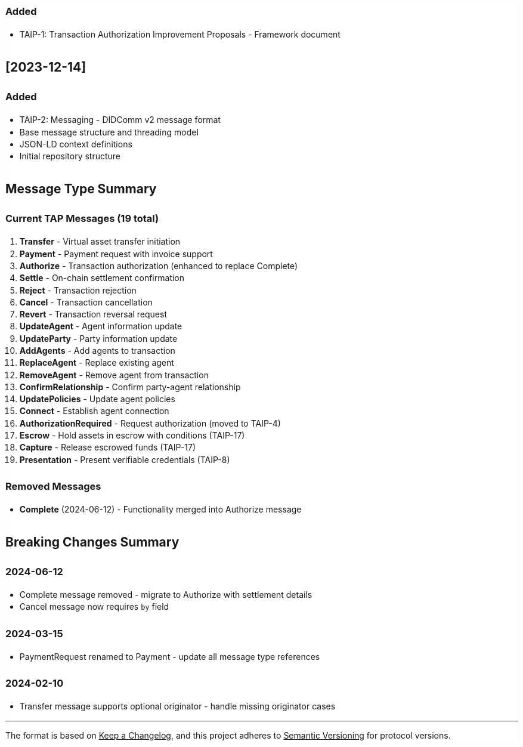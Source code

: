 ### Added
- TAIP-1: Transaction Authorization Improvement Proposals - Framework document

## [2023-12-14]

### Added
- TAIP-2: Messaging - DIDComm v2 message format
- Base message structure and threading model
- JSON-LD context definitions
- Initial repository structure

## Message Type Summary

### Current TAP Messages (19 total)
1. **Transfer** - Virtual asset transfer initiation
2. **Payment** - Payment request with invoice support
3. **Authorize** - Transaction authorization (enhanced to replace Complete)
4. **Settle** - On-chain settlement confirmation
5. **Reject** - Transaction rejection
6. **Cancel** - Transaction cancellation
7. **Revert** - Transaction reversal request
8. **UpdateAgent** - Agent information update
9. **UpdateParty** - Party information update
10. **AddAgents** - Add agents to transaction
11. **ReplaceAgent** - Replace existing agent
12. **RemoveAgent** - Remove agent from transaction
13. **ConfirmRelationship** - Confirm party-agent relationship
14. **UpdatePolicies** - Update agent policies
15. **Connect** - Establish agent connection
16. **AuthorizationRequired** - Request authorization (moved to TAIP-4)
17. **Escrow** - Hold assets in escrow with conditions (TAIP-17)
18. **Capture** - Release escrowed funds (TAIP-17)
19. **Presentation** - Present verifiable credentials (TAIP-8)

### Removed Messages
- **Complete** (2024-06-12) - Functionality merged into Authorize message

## Breaking Changes Summary

### 2024-06-12
- Complete message removed - migrate to Authorize with settlement details
- Cancel message now requires `by` field

### 2024-03-15
- PaymentRequest renamed to Payment - update all message type references

### 2024-02-10
- Transfer message supports optional originator - handle missing originator cases

---

The format is based on [Keep a Changelog](https://keepachangelog.com/en/1.0.0/),
and this project adheres to [Semantic Versioning](https://semver.org/spec/v2.0.0.html) for protocol versions.
